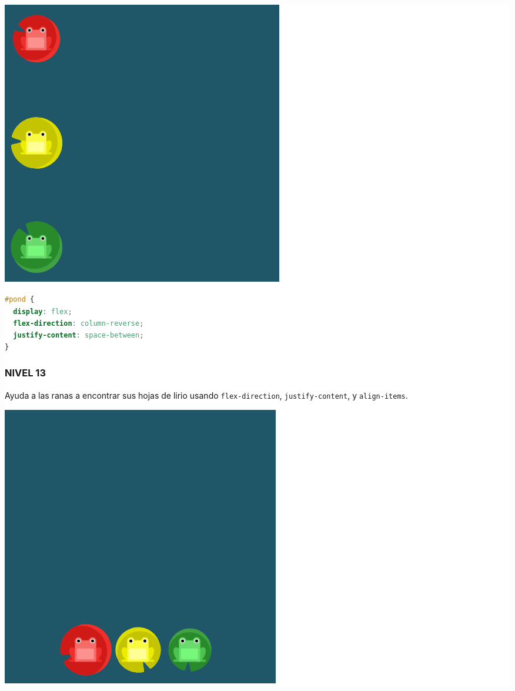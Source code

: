 ![](images/12.png)

```css
#pond {
  display: flex;
  flex-direction: column-reverse;
  justify-content: space-between;
}
```

### NIVEL 13 ###

Ayuda a las ranas a encontrar sus hojas de lirio usando `flex-direction`, `justify-content`, y `align-items`.

![](images/13.png)
